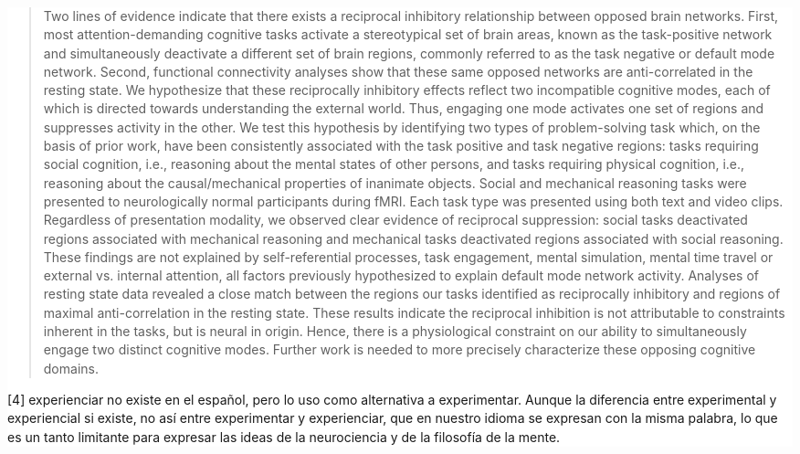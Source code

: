 > Two lines of evidence indicate that there exists a reciprocal inhibitory relationship between opposed brain networks. First, most attention-demanding cognitive tasks activate a stereotypical set of brain areas, known as the task-positive network and simultaneously deactivate a different set of brain regions, commonly referred to as the task negative or default mode network. Second, functional connectivity analyses show that these same opposed networks are anti-correlated in the resting state. We hypothesize that these reciprocally inhibitory effects reflect two incompatible cognitive modes, each of which is directed towards understanding the external world. Thus, engaging one mode activates one set of regions and suppresses activity in the other. We test this hypothesis by identifying two types of problem-solving task which, on the basis of prior work, have been consistently associated with the task positive and task negative regions: tasks requiring social cognition, i.e., reasoning about the mental states of other persons, and tasks requiring physical cognition, i.e., reasoning about the causal/mechanical properties of inanimate objects. Social and mechanical reasoning tasks were presented to neurologically normal participants during fMRI. Each task type was presented using both text and video clips. Regardless of presentation modality, we observed clear evidence of reciprocal suppression: social tasks deactivated regions associated with mechanical reasoning and mechanical tasks deactivated regions associated with social reasoning. These findings are not explained by self-referential processes, task engagement, mental simulation, mental time travel or external vs. internal attention, all factors previously hypothesized to explain default mode network activity. Analyses of resting state data revealed a close match between the regions our tasks identified as reciprocally inhibitory and regions of maximal anti-correlation in the resting state. These results indicate the reciprocal inhibition is not attributable to constraints inherent in the tasks, but is neural in origin. Hence, there is a physiological constraint on our ability to simultaneously engage two distinct cognitive modes. Further work is needed to more precisely characterize these opposing cognitive domains.


[4] experienciar no existe en el español, pero lo uso como alternativa a experimentar. Aunque la diferencia entre experimental y experiencial si existe, no así entre experimentar y experienciar, que en nuestro idioma se expresan con la misma palabra, lo que es un tanto limitante para expresar las ideas de la neurociencia y de la filosofía de la mente.
